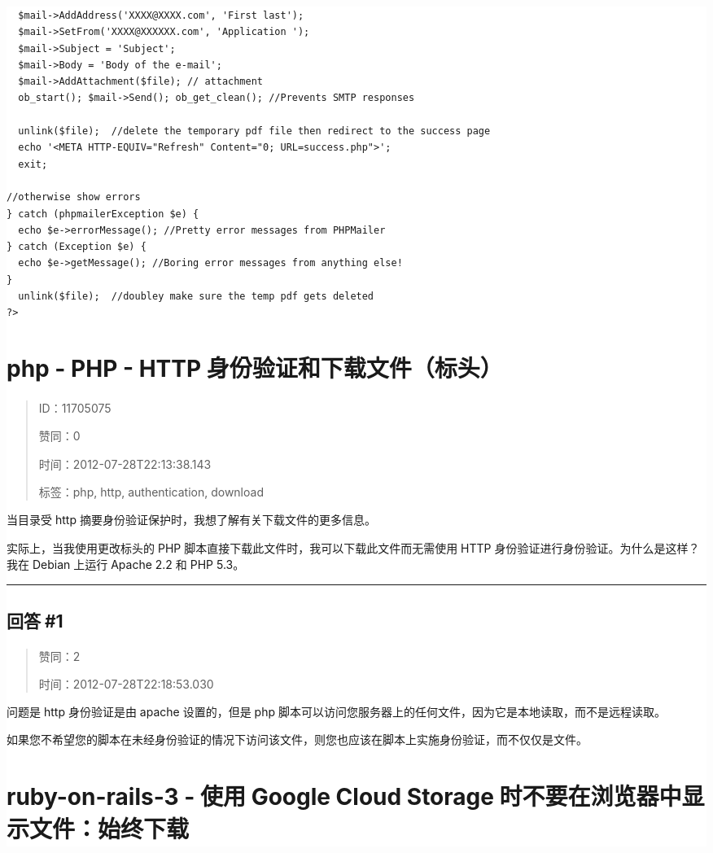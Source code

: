 ```
  $mail->AddAddress('XXXX@XXXX.com', 'First last');
  $mail->SetFrom('XXXX@XXXXXX.com', 'Application ');
  $mail->Subject = 'Subject';
  $mail->Body = 'Body of the e-mail';
  $mail->AddAttachment($file); // attachment
  ob_start(); $mail->Send(); ob_get_clean(); //Prevents SMTP responses

  unlink($file);  //delete the temporary pdf file then redirect to the success page
  echo '<META HTTP-EQUIV="Refresh" Content="0; URL=success.php">';    
  exit; 

//otherwise show errors
} catch (phpmailerException $e) {
  echo $e->errorMessage(); //Pretty error messages from PHPMailer
} catch (Exception $e) {
  echo $e->getMessage(); //Boring error messages from anything else!
}
  unlink($file);  //doubley make sure the temp pdf gets deleted
?> 
```

# php - PHP - HTTP 身份验证和下载文件（标头）

> ID：11705075
> 
> 赞同：0
> 
> 时间：2012-07-28T22:13:38.143
> 
> 标签：php, http, authentication, download

当目录受 http 摘要身份验证保护时，我想了解有关下载文件的更多信息。

实际上，当我使用更改标头的 PHP 脚本直接下载此文件时，我可以下载此文件而无需使用 HTTP 身份验证进行身份验证。为什么是这样？我在 Debian 上运行 Apache 2.2 和 PHP 5.3。

* * *

## 回答 #1

> 赞同：2
> 
> 时间：2012-07-28T22:18:53.030

问题是 http 身份验证是由 apache 设置的，但是 php 脚本可以访问您服务器上的任何文件，因为它是本地读取，而不是远程读取。

如果您不希望您的脚本在未经身份验证的情况下访问该文件，则您也应该在脚本上实施身份验证，而不仅仅是文件。

# ruby-on-rails-3 - 使用 Google Cloud Storage 时不要在浏览器中显示文件：始终下载
